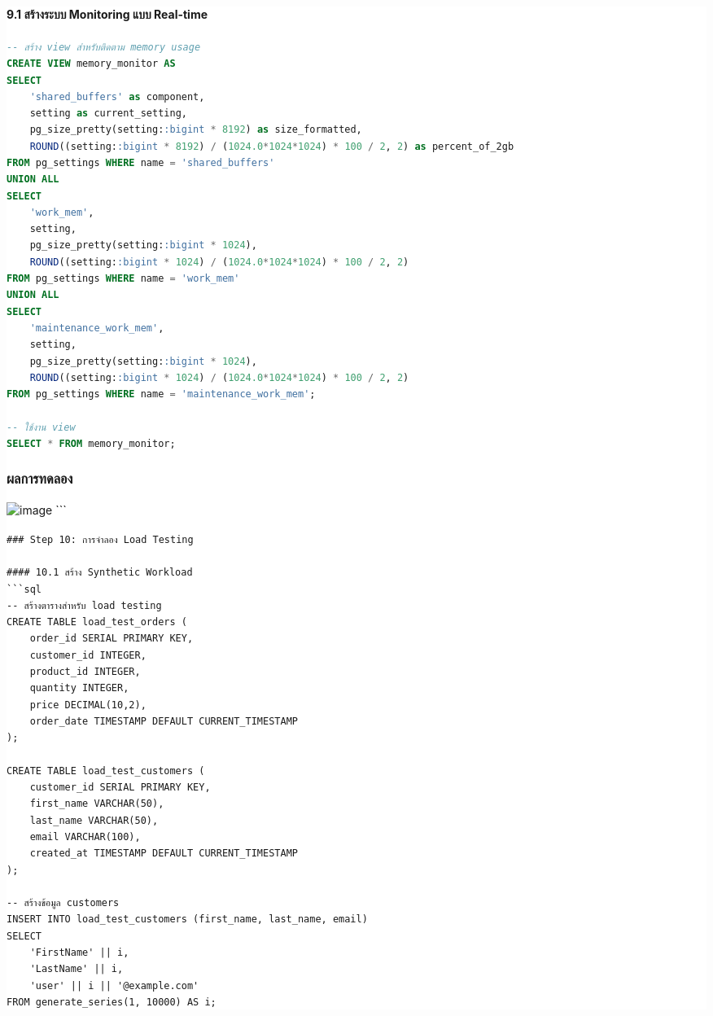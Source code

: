 #### 9.1 สร้างระบบ Monitoring แบบ Real-time
```sql
-- สร้าง view สำหรับติดตาม memory usage
CREATE VIEW memory_monitor AS
SELECT 
    'shared_buffers' as component,
    setting as current_setting,
    pg_size_pretty(setting::bigint * 8192) as size_formatted,
    ROUND((setting::bigint * 8192) / (1024.0*1024*1024) * 100 / 2, 2) as percent_of_2gb
FROM pg_settings WHERE name = 'shared_buffers'
UNION ALL
SELECT 
    'work_mem',
    setting,
    pg_size_pretty(setting::bigint * 1024),
    ROUND((setting::bigint * 1024) / (1024.0*1024*1024) * 100 / 2, 2)
FROM pg_settings WHERE name = 'work_mem'
UNION ALL
SELECT 
    'maintenance_work_mem',
    setting,
    pg_size_pretty(setting::bigint * 1024),
    ROUND((setting::bigint * 1024) / (1024.0*1024*1024) * 100 / 2, 2)
FROM pg_settings WHERE name = 'maintenance_work_mem';

-- ใช้งาน view
SELECT * FROM memory_monitor;
```
### ผลการทดลอง

<img width="577" height="170" alt="image" src="https://github.com/user-attachments/assets/75d80692-bb22-4d39-a810-83c7e50e6592" />
```

```
### Step 10: การจำลอง Load Testing

#### 10.1 สร้าง Synthetic Workload
```sql
-- สร้างตารางสำหรับ load testing
CREATE TABLE load_test_orders (
    order_id SERIAL PRIMARY KEY,
    customer_id INTEGER,
    product_id INTEGER,
    quantity INTEGER,
    price DECIMAL(10,2),
    order_date TIMESTAMP DEFAULT CURRENT_TIMESTAMP
);

CREATE TABLE load_test_customers (
    customer_id SERIAL PRIMARY KEY,
    first_name VARCHAR(50),
    last_name VARCHAR(50),
    email VARCHAR(100),
    created_at TIMESTAMP DEFAULT CURRENT_TIMESTAMP
);

-- สร้างข้อมูล customers
INSERT INTO load_test_customers (first_name, last_name, email)
SELECT 
    'FirstName' || i,
    'LastName' || i,
    'user' || i || '@example.com'
FROM generate_series(1, 10000) AS i;
```